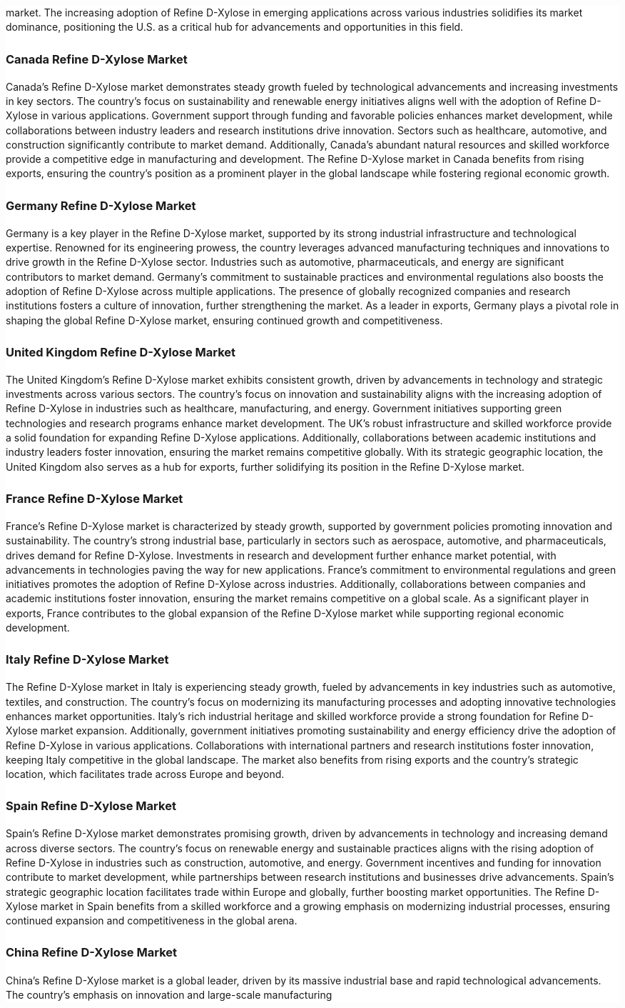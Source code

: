 market. The increasing adoption of Refine D-Xylose in emerging applications across various industries solidifies its market dominance, positioning the U.S. as a critical hub for advancements and opportunities in this field.</p><h3>Canada Refine D-Xylose Market</h3><p>Canada&rsquo;s Refine D-Xylose market demonstrates steady growth fueled by technological advancements and increasing investments in key sectors. The country&rsquo;s focus on sustainability and renewable energy initiatives aligns well with the adoption of Refine D-Xylose in various applications. Government support through funding and favorable policies enhances market development, while collaborations between industry leaders and research institutions drive innovation. Sectors such as healthcare, automotive, and construction significantly contribute to market demand. Additionally, Canada&rsquo;s abundant natural resources and skilled workforce provide a competitive edge in manufacturing and development. The Refine D-Xylose market in Canada benefits from rising exports, ensuring the country&rsquo;s position as a prominent player in the global landscape while fostering regional economic growth.</p><h3>Germany Refine D-Xylose Market</h3><p>Germany is a key player in the Refine D-Xylose market, supported by its strong industrial infrastructure and technological expertise. Renowned for its engineering prowess, the country leverages advanced manufacturing techniques and innovations to drive growth in the Refine D-Xylose sector. Industries such as automotive, pharmaceuticals, and energy are significant contributors to market demand. Germany&rsquo;s commitment to sustainable practices and environmental regulations also boosts the adoption of Refine D-Xylose across multiple applications. The presence of globally recognized companies and research institutions fosters a culture of innovation, further strengthening the market. As a leader in exports, Germany plays a pivotal role in shaping the global Refine D-Xylose market, ensuring continued growth and competitiveness.</p><h3>United Kingdom Refine D-Xylose Market</h3><p>The United Kingdom&rsquo;s Refine D-Xylose market exhibits consistent growth, driven by advancements in technology and strategic investments across various sectors. The country&rsquo;s focus on innovation and sustainability aligns with the increasing adoption of Refine D-Xylose in industries such as healthcare, manufacturing, and energy. Government initiatives supporting green technologies and research programs enhance market development. The UK&rsquo;s robust infrastructure and skilled workforce provide a solid foundation for expanding Refine D-Xylose applications. Additionally, collaborations between academic institutions and industry leaders foster innovation, ensuring the market remains competitive globally. With its strategic geographic location, the United Kingdom also serves as a hub for exports, further solidifying its position in the Refine D-Xylose market.</p><h3>France Refine D-Xylose Market</h3><p>France&rsquo;s Refine D-Xylose market is characterized by steady growth, supported by government policies promoting innovation and sustainability. The country&rsquo;s strong industrial base, particularly in sectors such as aerospace, automotive, and pharmaceuticals, drives demand for Refine D-Xylose. Investments in research and development further enhance market potential, with advancements in technologies paving the way for new applications. France&rsquo;s commitment to environmental regulations and green initiatives promotes the adoption of Refine D-Xylose across industries. Additionally, collaborations between companies and academic institutions foster innovation, ensuring the market remains competitive on a global scale. As a significant player in exports, France contributes to the global expansion of the Refine D-Xylose market while supporting regional economic development.</p><h3>Italy Refine D-Xylose Market</h3><p>The Refine D-Xylose market in Italy is experiencing steady growth, fueled by advancements in key industries such as automotive, textiles, and construction. The country&rsquo;s focus on modernizing its manufacturing processes and adopting innovative technologies enhances market opportunities. Italy&rsquo;s rich industrial heritage and skilled workforce provide a strong foundation for Refine D-Xylose market expansion. Additionally, government initiatives promoting sustainability and energy efficiency drive the adoption of Refine D-Xylose in various applications. Collaborations with international partners and research institutions foster innovation, keeping Italy competitive in the global landscape. The market also benefits from rising exports and the country&rsquo;s strategic location, which facilitates trade across Europe and beyond.</p><h3>Spain Refine D-Xylose Market</h3><p>Spain&rsquo;s Refine D-Xylose market demonstrates promising growth, driven by advancements in technology and increasing demand across diverse sectors. The country&rsquo;s focus on renewable energy and sustainable practices aligns with the rising adoption of Refine D-Xylose in industries such as construction, automotive, and energy. Government incentives and funding for innovation contribute to market development, while partnerships between research institutions and businesses drive advancements. Spain&rsquo;s strategic geographic location facilitates trade within Europe and globally, further boosting market opportunities. The Refine D-Xylose market in Spain benefits from a skilled workforce and a growing emphasis on modernizing industrial processes, ensuring continued expansion and competitiveness in the global arena.</p><h3>China Refine D-Xylose Market</h3><p>China&rsquo;s Refine D-Xylose market is a global leader, driven by its massive industrial base and rapid technological advancements. The country&rsquo;s emphasis on innovation and large-scale manufacturing